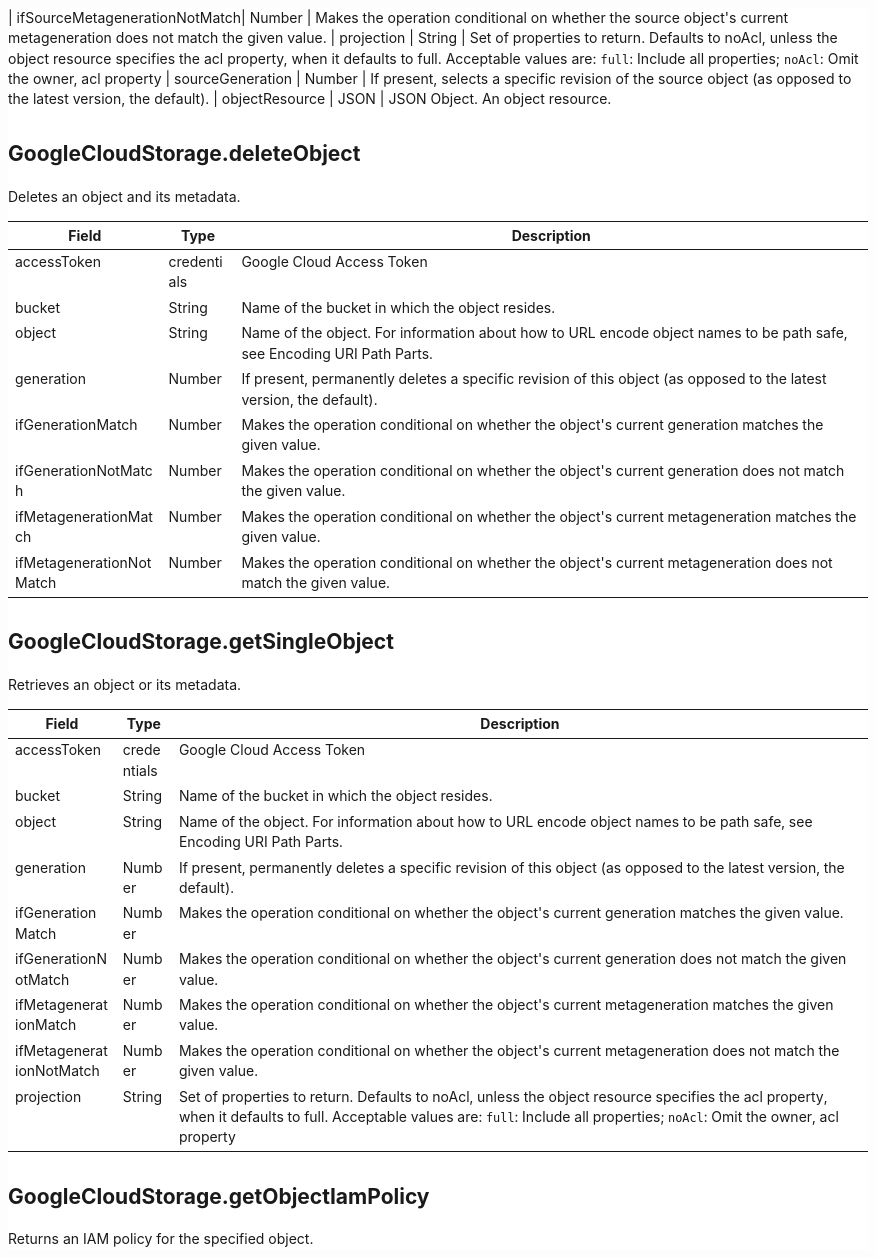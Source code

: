 | ifSourceMetagenerationNotMatch| Number     | Makes the operation conditional on whether the source object's current metageneration does not match the given value.
| projection                    | String     | Set of properties to return. Defaults to noAcl, unless the object resource specifies the acl property, when it defaults to full. Acceptable values are: `full`: Include all properties; `noAcl`: Omit the owner, acl property
| sourceGeneration              | Number     | If present, selects a specific revision of the source object (as opposed to the latest version, the default).
| objectResource                | JSON       | JSON Object. An object resource. 

## GoogleCloudStorage.deleteObject
Deletes an object and its metadata.

| Field                   | Type       | Description
|-------------------------|------------|----------
| accessToken             | credentials| Google Cloud Access Token
| bucket                  | String     | Name of the bucket in which the object resides.
| object                  | String     | Name of the object. For information about how to URL encode object names to be path safe, see Encoding URI Path Parts.
| generation              | Number     | If present, permanently deletes a specific revision of this object (as opposed to the latest version, the default).
| ifGenerationMatch       | Number     | Makes the operation conditional on whether the object's current generation matches the given value.
| ifGenerationNotMatch    | Number     | Makes the operation conditional on whether the object's current generation does not match the given value.
| ifMetagenerationMatch   | Number     | Makes the operation conditional on whether the object's current metageneration matches the given value.
| ifMetagenerationNotMatch| Number     | Makes the operation conditional on whether the object's current metageneration does not match the given value.

## GoogleCloudStorage.getSingleObject 
Retrieves an object or its metadata.

| Field                   | Type       | Description
|-------------------------|------------|----------
| accessToken             | credentials| Google Cloud Access Token
| bucket                  | String     | Name of the bucket in which the object resides.
| object                  | String     | Name of the object. For information about how to URL encode object names to be path safe, see Encoding URI Path Parts.
| generation              | Number     | If present, permanently deletes a specific revision of this object (as opposed to the latest version, the default).
| ifGenerationMatch       | Number     | Makes the operation conditional on whether the object's current generation matches the given value.
| ifGenerationNotMatch    | Number     | Makes the operation conditional on whether the object's current generation does not match the given value.
| ifMetagenerationMatch   | Number     | Makes the operation conditional on whether the object's current metageneration matches the given value.
| ifMetagenerationNotMatch| Number     | Makes the operation conditional on whether the object's current metageneration does not match the given value.
| projection              | String     | Set of properties to return. Defaults to noAcl, unless the object resource specifies the acl property, when it defaults to full. Acceptable values are: `full`: Include all properties; `noAcl`: Omit the owner, acl property

## GoogleCloudStorage.getObjectIamPolicy
Returns an IAM policy for the specified object.
